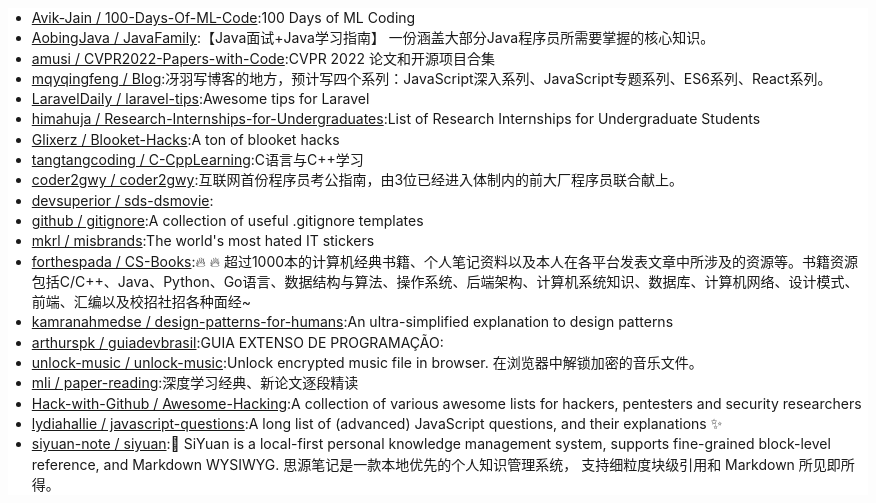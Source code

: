 * [Avik-Jain / 100-Days-Of-ML-Code](https://github.com/Avik-Jain/100-Days-Of-ML-Code):100 Days of ML Coding
* [AobingJava / JavaFamily](https://github.com/AobingJava/JavaFamily):【Java面试+Java学习指南】 一份涵盖大部分Java程序员所需要掌握的核心知识。
* [amusi / CVPR2022-Papers-with-Code](https://github.com/amusi/CVPR2022-Papers-with-Code):CVPR 2022 论文和开源项目合集
* [mqyqingfeng / Blog](https://github.com/mqyqingfeng/Blog):冴羽写博客的地方，预计写四个系列：JavaScript深入系列、JavaScript专题系列、ES6系列、React系列。
* [LaravelDaily / laravel-tips](https://github.com/LaravelDaily/laravel-tips):Awesome tips for Laravel
* [himahuja / Research-Internships-for-Undergraduates](https://github.com/himahuja/Research-Internships-for-Undergraduates):List of Research Internships for Undergraduate Students
* [Glixerz / Blooket-Hacks](https://github.com/Glixerz/Blooket-Hacks):A ton of blooket hacks
* [tangtangcoding / C-CppLearning](https://github.com/tangtangcoding/C-CppLearning):C语言与C++学习
* [coder2gwy / coder2gwy](https://github.com/coder2gwy/coder2gwy):互联网首份程序员考公指南，由3位已经进入体制内的前大厂程序员联合献上。
* [devsuperior / sds-dsmovie](https://github.com/devsuperior/sds-dsmovie):
* [github / gitignore](https://github.com/github/gitignore):A collection of useful .gitignore templates
* [mkrl / misbrands](https://github.com/mkrl/misbrands):The world's most hated IT stickers
* [forthespada / CS-Books](https://github.com/forthespada/CS-Books):🔥
🔥
超过1000本的计算机经典书籍、个人笔记资料以及本人在各平台发表文章中所涉及的资源等。书籍资源包括C/C++、Java、Python、Go语言、数据结构与算法、操作系统、后端架构、计算机系统知识、数据库、计算机网络、设计模式、前端、汇编以及校招社招各种面经~
* [kamranahmedse / design-patterns-for-humans](https://github.com/kamranahmedse/design-patterns-for-humans):An ultra-simplified explanation to design patterns
* [arthurspk / guiadevbrasil](https://github.com/arthurspk/guiadevbrasil):GUIA EXTENSO DE PROGRAMAÇÃO:
* [unlock-music / unlock-music](https://github.com/unlock-music/unlock-music):Unlock encrypted music file in browser. 在浏览器中解锁加密的音乐文件。
* [mli / paper-reading](https://github.com/mli/paper-reading):深度学习经典、新论文逐段精读
* [Hack-with-Github / Awesome-Hacking](https://github.com/Hack-with-Github/Awesome-Hacking):A collection of various awesome lists for hackers, pentesters and security researchers
* [lydiahallie / javascript-questions](https://github.com/lydiahallie/javascript-questions):A long list of (advanced) JavaScript questions, and their explanations
✨
* [siyuan-note / siyuan](https://github.com/siyuan-note/siyuan):📕
SiYuan is a local-first personal knowledge management system, supports fine-grained block-level reference, and Markdown WYSIWYG. 思源笔记是一款本地优先的个人知识管理系统， 支持细粒度块级引用和 Markdown 所见即所得。
